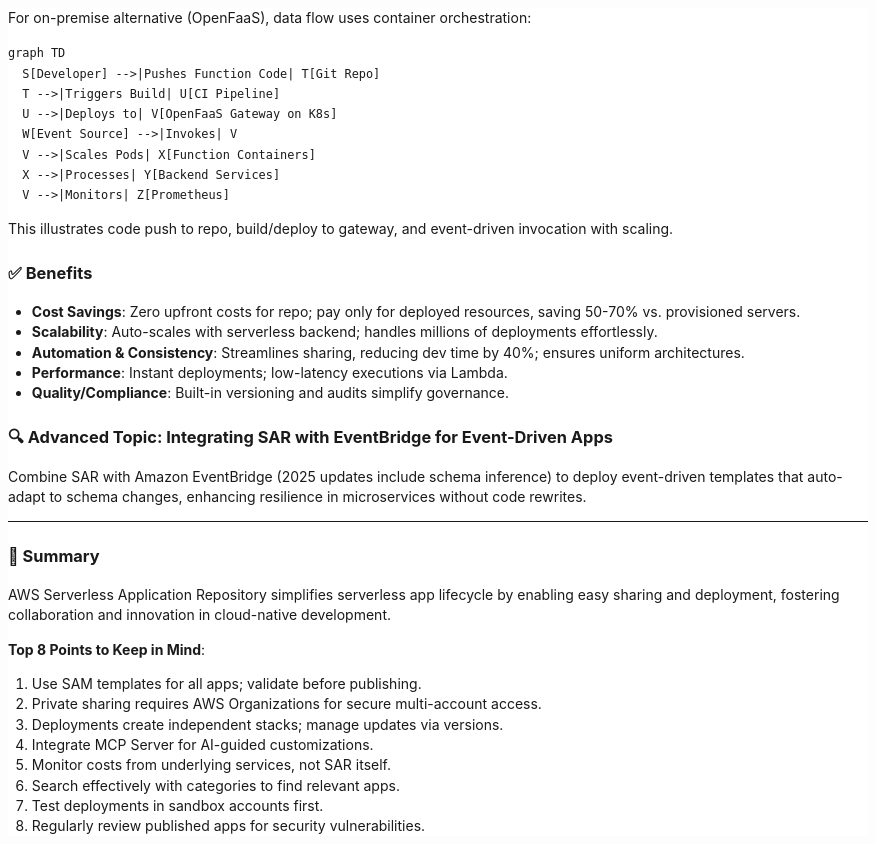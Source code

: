 For on-premise alternative (OpenFaaS), data flow uses container orchestration:



```mermaid
graph TD
  S[Developer] -->|Pushes Function Code| T[Git Repo]
  T -->|Triggers Build| U[CI Pipeline]
  U -->|Deploys to| V[OpenFaaS Gateway on K8s]
  W[Event Source] -->|Invokes| V
  V -->|Scales Pods| X[Function Containers]
  X -->|Processes| Y[Backend Services]
  V -->|Monitors| Z[Prometheus]
```

This illustrates code push to repo, build/deploy to gateway, and event-driven invocation with scaling.

### **✅ Benefits**

* **Cost Savings**: Zero upfront costs for repo; pay only for deployed resources, saving 50-70% vs. provisioned servers.
* **Scalability**: Auto-scales with serverless backend; handles millions of deployments effortlessly.
* **Automation & Consistency**: Streamlines sharing, reducing dev time by 40%; ensures uniform architectures.
* **Performance**: Instant deployments; low-latency executions via Lambda.
* **Quality/Compliance**: Built-in versioning and audits simplify governance.



### **🔍 Advanced Topic: Integrating SAR with EventBridge for Event-Driven Apps**

Combine SAR with Amazon EventBridge (2025 updates include schema inference) to deploy event-driven templates that auto-adapt to schema changes, enhancing resilience in microservices without code rewrites.

***

### **📝 Summary**

AWS Serverless Application Repository simplifies serverless app lifecycle by enabling easy sharing and deployment, fostering collaboration and innovation in cloud-native development.

**Top 8 Points to Keep in Mind**:

1. Use SAM templates for all apps; validate before publishing.
2. Private sharing requires AWS Organizations for secure multi-account access.
3. Deployments create independent stacks; manage updates via versions.
4. Integrate MCP Server for AI-guided customizations.
5. Monitor costs from underlying services, not SAR itself.
6. Search effectively with categories to find relevant apps.
7. Test deployments in sandbox accounts first.
8. Regularly review published apps for security vulnerabilities.
